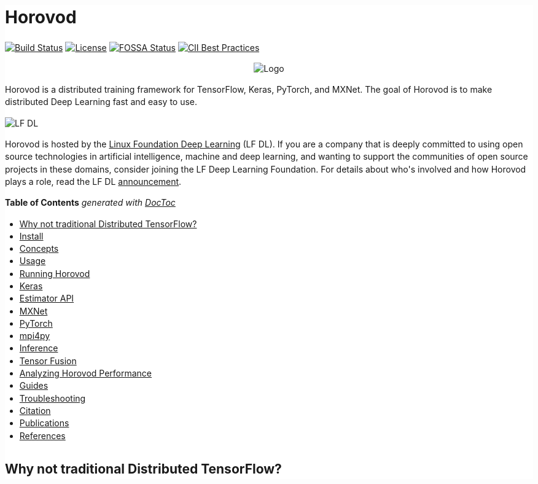 # Horovod

[![Build Status](https://travis-ci.org/horovod/horovod.svg?branch=master)](https://travis-ci.org/horovod/horovod) [![License](https://img.shields.io/badge/License-Apache%202.0-blue.svg)](LICENSE) [![FOSSA Status](https://app.fossa.io/api/projects/git%2Bgithub.com%2Fuber%2Fhorovod.svg?type=shield)](https://app.fossa.io/projects/git%2Bgithub.com%2Fuber%2Fhorovod?ref=badge_shield) [![CII Best Practices](https://bestpractices.coreinfrastructure.org/projects/2373/badge)](https://bestpractices.coreinfrastructure.org/projects/2373)

<p align="center"><img src="https://user-images.githubusercontent.com/16640218/34506318-84d0c06c-efe0-11e7-8831-0425772ed8f2.png" alt="Logo" width="200"/></p>

Horovod is a distributed training framework for TensorFlow, Keras, PyTorch, and MXNet. The goal of Horovod is to make
distributed Deep Learning fast and easy to use.

<p><img src="https://github.com/LFDLFoundation/artwork/raw/master/lfdl/horizontal/color/lfdl-horizontal-color.png" alt="LF DL" width="200"/></p>

Horovod is hosted by the [Linux Foundation Deep Learning](https://lfdl.io) (LF DL). If you are a company that is deeply
committed to using open source technologies in artificial intelligence, machine and deep learning, and wanting to support
the communities of open source projects in these domains, consider joining the LF Deep Learning Foundation. For details
about who's involved and how Horovod plays a role, read the LF DL [announcement](https://lfdl.io/press/2018/12/13/lf-deep-learning-welcomes-horovod-distributed-training-framework-as-newest-project/).



**Table of Contents**  *generated with [DocToc](https://github.com/thlorenz/doctoc)*

- [Why not traditional Distributed TensorFlow?](#why-not-traditional-distributed-tensorflow)
- [Install](#install)
- [Concepts](#concepts)
- [Usage](#usage)
- [Running Horovod](#running-horovod)
- [Keras](#keras)
- [Estimator API](#estimator-api)
- [MXNet](#mxnet)
- [PyTorch](#pytorch)
- [mpi4py](#mpi4py)
- [Inference](#inference)
- [Tensor Fusion](#tensor-fusion)
- [Analyzing Horovod Performance](#analyzing-horovod-performance)
- [Guides](#guides)
- [Troubleshooting](#troubleshooting)
- [Citation](#citation)
- [Publications](#publications)
- [References](#references)



## Why not traditional Distributed TensorFlow?
